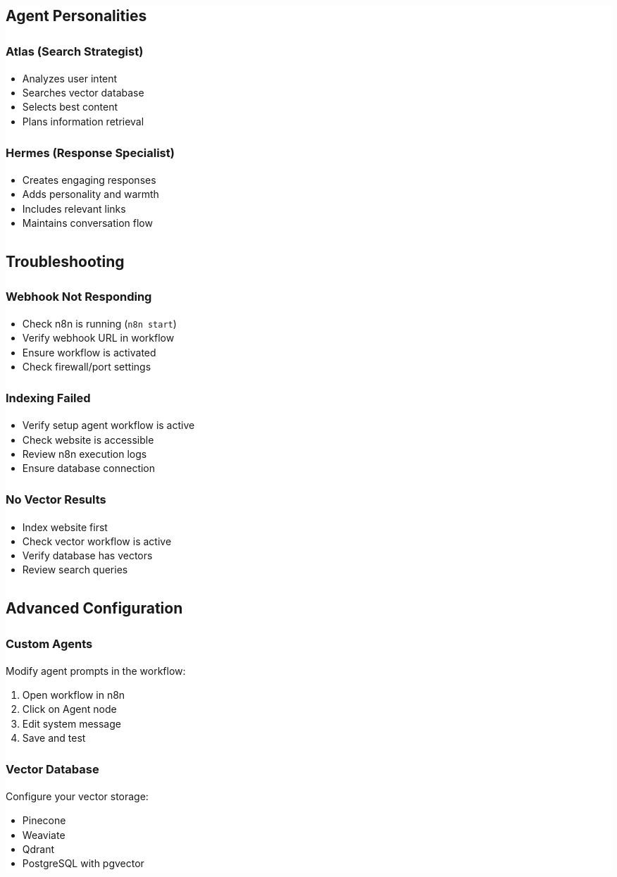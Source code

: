 ## Agent Personalities

### Atlas (Search Strategist)
- Analyzes user intent
- Searches vector database
- Selects best content
- Plans information retrieval

### Hermes (Response Specialist)
- Creates engaging responses
- Adds personality and warmth
- Includes relevant links
- Maintains conversation flow

## Troubleshooting

### Webhook Not Responding
- Check n8n is running (`n8n start`)
- Verify webhook URL in workflow
- Ensure workflow is activated
- Check firewall/port settings

### Indexing Failed
- Verify setup agent workflow is active
- Check website is accessible
- Review n8n execution logs
- Ensure database connection

### No Vector Results
- Index website first
- Check vector workflow is active
- Verify database has vectors
- Review search queries

## Advanced Configuration

### Custom Agents

Modify agent prompts in the workflow:

1. Open workflow in n8n
2. Click on Agent node
3. Edit system message
4. Save and test

### Vector Database

Configure your vector storage:
- Pinecone
- Weaviate
- Qdrant
- PostgreSQL with pgvector
